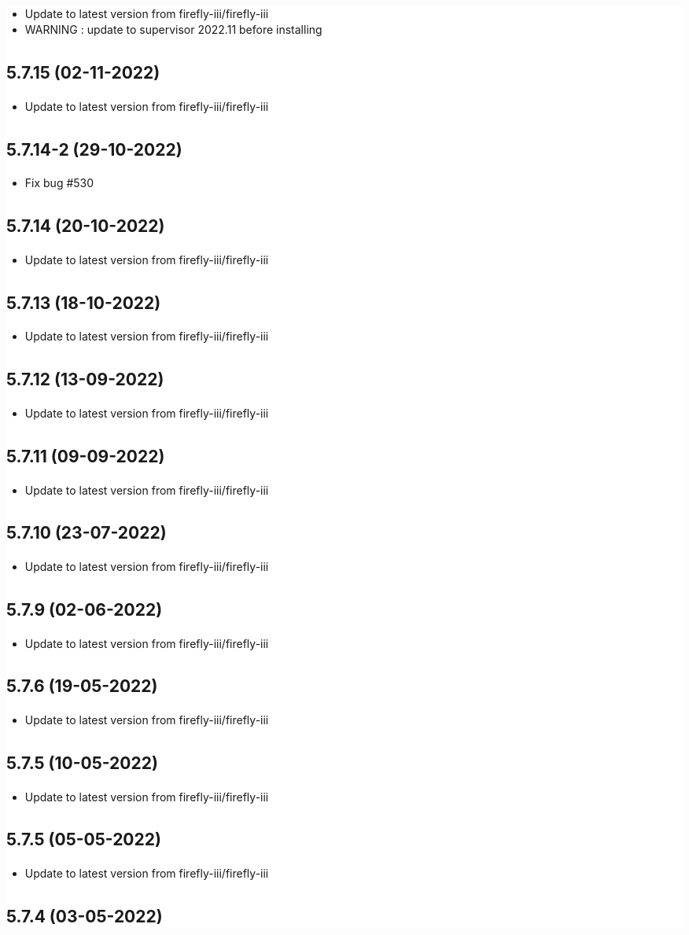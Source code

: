 - Update to latest version from firefly-iii/firefly-iii
- WARNING : update to supervisor 2022.11 before installing

## 5.7.15 (02-11-2022)

- Update to latest version from firefly-iii/firefly-iii

## 5.7.14-2 (29-10-2022)

- Fix bug #530

## 5.7.14 (20-10-2022)

- Update to latest version from firefly-iii/firefly-iii

## 5.7.13 (18-10-2022)

- Update to latest version from firefly-iii/firefly-iii

## 5.7.12 (13-09-2022)

- Update to latest version from firefly-iii/firefly-iii

## 5.7.11 (09-09-2022)

- Update to latest version from firefly-iii/firefly-iii

## 5.7.10 (23-07-2022)

- Update to latest version from firefly-iii/firefly-iii

## 5.7.9 (02-06-2022)

- Update to latest version from firefly-iii/firefly-iii

## 5.7.6 (19-05-2022)

- Update to latest version from firefly-iii/firefly-iii

## 5.7.5 (10-05-2022)

- Update to latest version from firefly-iii/firefly-iii

## 5.7.5 (05-05-2022)

- Update to latest version from firefly-iii/firefly-iii

## 5.7.4 (03-05-2022)

